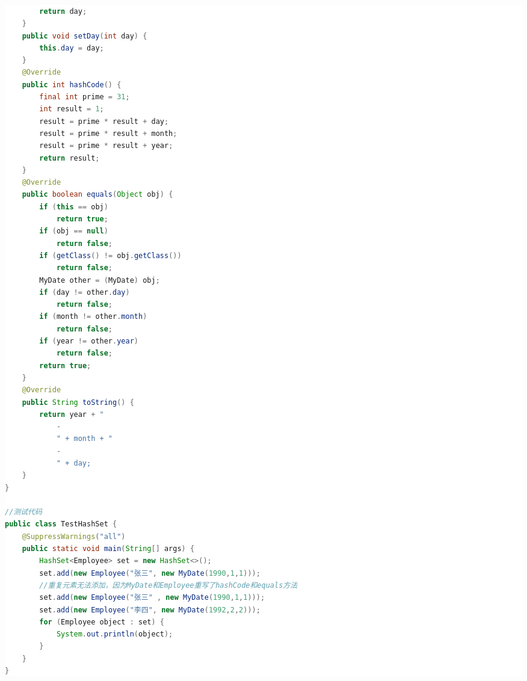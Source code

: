 ```java
        return day;
    }
    public void setDay(int day) {
        this.day = day;
    }
    @Override
    public int hashCode() {
        final int prime = 31;
        int result = 1;
        result = prime * result + day;
        result = prime * result + month;
        result = prime * result + year;
        return result;
    }
    @Override
    public boolean equals(Object obj) {
        if (this == obj)
            return true;
        if (obj == null)
            return false;
        if (getClass() != obj.getClass())
            return false;
        MyDate other = (MyDate) obj;
        if (day != other.day)
            return false;
        if (month != other.month)
            return false;
        if (year != other.year)
            return false;
        return true;
    }
    @Override
    public String toString() {
        return year + "
            -
            " + month + "
            -
            " + day;
    }
}

//测试代码
public class TestHashSet {
    @SuppressWarnings("all")
    public static void main(String[] args) {
        HashSet<Employee> set = new HashSet<>();
        set.add(new Employee("张三", new MyDate(1990,1,1)));
        //重复元素无法添加，因为MyDate和Employee重写了hashCode和equals方法
        set.add(new Employee("张三" , new MyDate(1990,1,1)));
        set.add(new Employee("李四", new MyDate(1992,2,2)));
        for (Employee object : set) {
            System.out.println(object);
        }
    }
}
```
